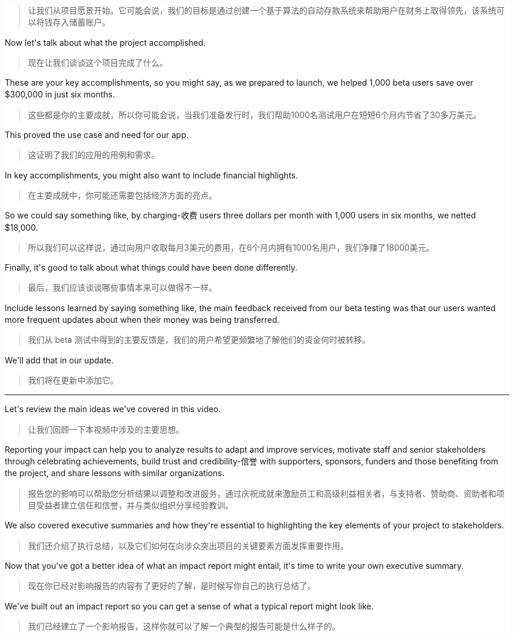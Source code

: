 > 让我们从项目愿景开始。它可能会说，我们的目标是通过创建一个基于算法的自动存款系统来帮助用户在财务上取得领先，该系统可以将钱存入储蓄账户。

Now let's talk about what the project accomplished.

> 现在让我们谈谈这个项目完成了什么。

These are your key accomplishments, so you might say, as we prepared to launch, we helped 1,000 beta users save over $300,000 in just six months.

> 这些都是你的主要成就，所以你可能会说，当我们准备发行时，我们帮助1000名测试用户在短短6个月内节省了30多万美元。

This proved the use case and need for our app.

> 这证明了我们的应用的用例和需求。

In key accomplishments, you might also want to include financial highlights.

> 在主要成就中，你可能还需要包括经济方面的亮点。

So we could say something like, by charging-收费 users three dollars per month with 1,000 users in six months, we netted $18,000. 

> 所以我们可以这样说，通过向用户收取每月3美元的费用，在6个月内拥有1000名用户，我们净赚了18000美元。

Finally, it's good to talk about what things could have been done differently.

> 最后，我们应该谈谈哪些事情本来可以做得不一样。

Include lessons learned by saying something like, the main feedback received from our beta testing was that our users wanted more frequent updates about when their money was being transferred.

> 我们从 beta 测试中得到的主要反馈是，我们的用户希望更频繁地了解他们的资金何时被转移。

We'll add that in our update.

> 我们将在更新中添加它。

---

Let's review the main ideas we've covered in this video.

> 让我们回顾一下本视频中涉及的主要思想。

Reporting your impact can help you to analyze results to adapt and improve services, motivate staff and senior stakeholders through celebrating achievements, build trust and credibility-信誉 with supporters, sponsors, funders and those benefiting from the project, and share lessons with similar organizations.

> 报告您的影响可以帮助您分析结果以调整和改进服务，通过庆祝成就来激励员工和高级利益相关者，与支持者、赞助商、资助者和项目受益者建立信任和信誉，并与类似组织分享经验教训。

We also covered executive summaries and how they're essential to highlighting the key elements of your project to stakeholders. 

> 我们还介绍了执行总结，以及它们如何在向涉众突出项目的关键要素方面发挥重要作用。

Now that you've got a better idea of what an impact report might entail, it's time to write your own executive summary.

> 现在你已经对影响报告的内容有了更好的了解，是时候写你自己的执行总结了。

We've built out an impact report so you can get a sense of what a typical report might look like.

> 我们已经建立了一个影响报告，这样你就可以了解一个典型的报告可能是什么样子的。
